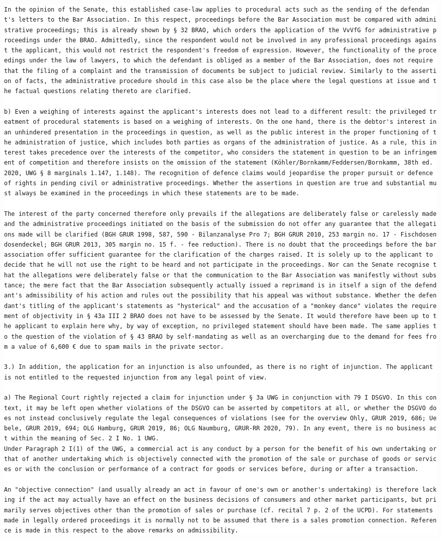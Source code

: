 ```
In the opinion of the Senate, this established case-law applies to procedural acts such as the sending of the defendant's letters to the Bar Association. In this respect, proceedings before the Bar Association must be compared with administrative proceedings; this is already shown by § 32 BRAO, which orders the application of the VvVfG for administrative proceedings under the BRAO. Admittedly, since the respondent would not be involved in any professional proceedings against the applicant, this would not restrict the respondent's freedom of expression. However, the functionality of the proceedings under the law of lawyers, to which the defendant is obliged as a member of the Bar Association, does not require that the filing of a complaint and the transmission of documents be subject to judicial review. Similarly to the assertion of facts, the administrative procedure should in this case also be the place where the legal questions at issue and the factual questions relating thereto are clarified.

b) Even a weighing of interests against the applicant's interests does not lead to a different result: the privileged treatment of procedural statements is based on a weighing of interests. On the one hand, there is the debtor's interest in an unhindered presentation in the proceedings in question, as well as the public interest in the proper functioning of the administration of justice, which includes both parties as organs of the administration of justice. As a rule, this interest takes precedence over the interests of the competitor, who considers the statement in question to be an infringement of competition and therefore insists on the omission of the statement (Köhler/Bornkamm/Feddersen/Bornkamm, 38th ed. 2020, UWG § 8 marginals 1.147, 1.148). The recognition of defence claims would jeopardise the proper pursuit or defence of rights in pending civil or administrative proceedings. Whether the assertions in question are true and substantial must always be examined in the proceedings in which these statements are to be made.

The interest of the party concerned therefore only prevails if the allegations are deliberately false or carelessly made and the administrative proceedings initiated on the basis of the submission do not offer any guarantee that the allegations made will be clarified (BGH GRUR 1998, 587, 590 - Bilanzanalyse Pro 7; BGH GRUR 2010, 253 margin no. 17 - Fischdosendosendeckel; BGH GRUR 2013, 305 margin no. 15 f. - fee reduction). There is no doubt that the proceedings before the bar association offer sufficient guarantee for the clarification of the charges raised. It is solely up to the applicant to decide that he will not use the right to be heard and not participate in the proceedings. Nor can the Senate recognise that the allegations were deliberately false or that the communication to the Bar Association was manifestly without substance; the mere fact that the Bar Association subsequently actually issued a reprimand is in itself a sign of the defendant's admissibility of his action and rules out the possibility that his appeal was without substance. Whether the defendant's titling of the applicant's statements as "hysterical" and the accusation of a "monkey dance" violates the requirement of objectivity in § 43a III 2 BRAO does not have to be assessed by the Senate. It would therefore have been up to the applicant to explain here why, by way of exception, no privileged statement should have been made. The same applies to the question of the violation of § 43 BRAO by self-mandating as well as an overcharging due to the demand for fees from a value of 6,600 € due to spam mails in the private sector.

3.) In addition, the application for an injunction is also unfounded, as there is no right of injunction. The applicant is not entitled to the requested injunction from any legal point of view.

a) The Regional Court rightly rejected a claim for injunction under § 3a UWG in conjunction with 79 I DSGVO. In this context, it may be left open whether violations of the DSGVO can be asserted by competitors at all, or whether the DSGVO does not instead conclusively regulate the legal consequences of violations (see for the overview Ohly, GRUR 2019, 686; Uebele, GRUR 2019, 694; OLG Hamburg, GRUR 2019, 86; OLG Naumburg, GRUR-RR 2020, 79). In any event, there is no business act within the meaning of Sec. 2 I No. 1 UWG.
Under Paragraph 2 I(1) of the UWG, a commercial act is any conduct by a person for the benefit of his own undertaking or that of another undertaking which is objectively connected with the promotion of the sale or purchase of goods or services or with the conclusion or performance of a contract for goods or services before, during or after a transaction.

An "objective connection" (and usually already an act in favour of one's own or another's undertaking) is therefore lacking if the act may actually have an effect on the business decisions of consumers and other market participants, but primarily serves objectives other than the promotion of sales or purchase (cf. recital 7 p. 2 of the UCPD). For statements made in legally ordered proceedings it is normally not to be assumed that there is a sales promotion connection. Reference is made in this respect to the above remarks on admissibility.

```